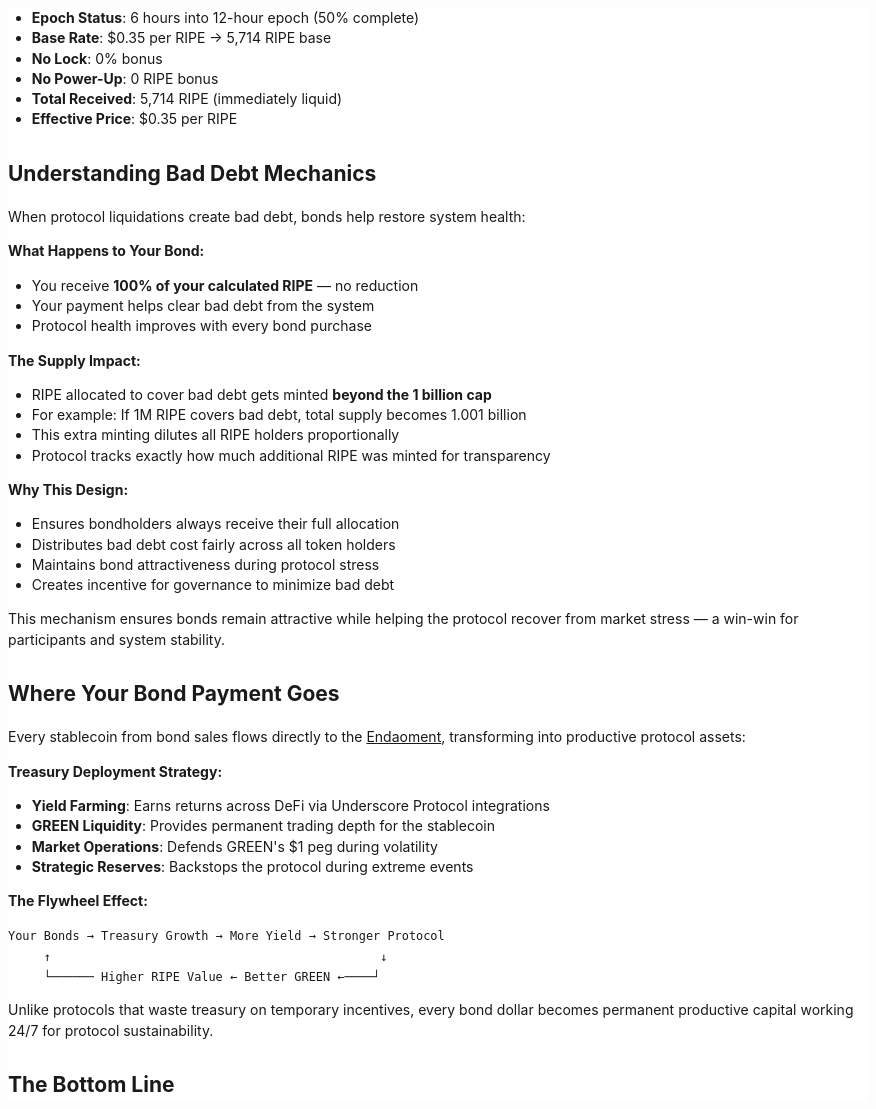 - **Epoch Status**: 6 hours into 12-hour epoch (50% complete)
- **Base Rate**: $0.35 per RIPE → 5,714 RIPE base
- **No Lock**: 0% bonus
- **No Power-Up**: 0 RIPE bonus
- **Total Received**: 5,714 RIPE (immediately liquid)
- **Effective Price**: $0.35 per RIPE

## Understanding Bad Debt Mechanics

When protocol liquidations create bad debt, bonds help restore system health:

**What Happens to Your Bond:**
- You receive **100% of your calculated RIPE** — no reduction
- Your payment helps clear bad debt from the system
- Protocol health improves with every bond purchase

**The Supply Impact:**
- RIPE allocated to cover bad debt gets minted **beyond the 1 billion cap**
- For example: If 1M RIPE covers bad debt, total supply becomes 1.001 billion
- This extra minting dilutes all RIPE holders proportionally
- Protocol tracks exactly how much additional RIPE was minted for transparency

**Why This Design:**
- Ensures bondholders always receive their full allocation
- Distributes bad debt cost fairly across all token holders
- Maintains bond attractiveness during protocol stress
- Creates incentive for governance to minimize bad debt

This mechanism ensures bonds remain attractive while helping the protocol recover from market stress — a win-win for participants and system stability.

## Where Your Bond Payment Goes

Every stablecoin from bond sales flows directly to the [Endaoment](10-endaoment.md), transforming into productive protocol assets:

**Treasury Deployment Strategy:**
- **Yield Farming**: Earns returns across DeFi via Underscore Protocol integrations
- **GREEN Liquidity**: Provides permanent trading depth for the stablecoin
- **Market Operations**: Defends GREEN's $1 peg during volatility
- **Strategic Reserves**: Backstops the protocol during extreme events

**The Flywheel Effect:**
```
Your Bonds → Treasury Growth → More Yield → Stronger Protocol
     ↑                                              ↓
     └────── Higher RIPE Value ← Better GREEN ←────┘
```

Unlike protocols that waste treasury on temporary incentives, every bond dollar becomes permanent productive capital working 24/7 for protocol sustainability.

## The Bottom Line

